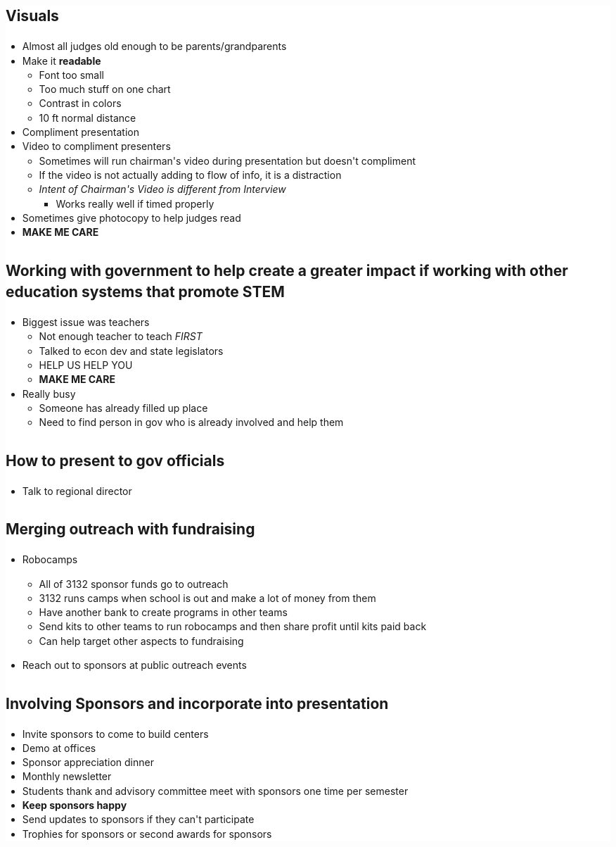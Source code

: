 
## Visuals
- Almost all judges old enough to be parents/grandparents
- Make it **readable**
    - Font too small
    - Too much stuff on one chart
    - Contrast in colors
    - 10 ft normal distance
- Compliment presentation
- Video to compliment presenters
    - Sometimes will run chairman's video during presentation but doesn't compliment
    - If the video is not actually adding to flow of info, it is a distraction
    - *Intent of Chairman's Video is different from Interview*
        - Works really well if timed properly
- Sometimes give photocopy to help judges read
- **MAKE ME CARE**

## Working with government to help create a greater impact if working with other education systems that promote STEM
- Biggest issue was teachers
    - Not enough teacher to teach *FIRST*
    - Talked to econ dev and state legislators
    - HELP US HELP YOU
    - **MAKE ME CARE**
- Really busy
    - Someone has already filled up place
    - Need to find person in gov who is already involved and help them

## How to present to gov officials
- Talk to regional director

## Merging outreach with fundraising
- Robocamps
    - All of 3132 sponsor funds go to outreach
    - 3132 runs camps when school is out and make a lot of money from them
    - Have another bank to create programs in other teams
    - Send kits to other teams to run robocamps and then share profit until kits paid back
    - Can help target other aspects to fundraising

- Reach out to sponsors at public outreach events

## Involving Sponsors and incorporate into presentation
- Invite sponsors to come to build centers
- Demo at offices
- Sponsor appreciation dinner
- Monthly newsletter
- Students thank and advisory committee meet with sponsors one time per semester
- **Keep sponsors happy**
- Send updates to sponsors if they can't participate
- Trophies for sponsors or second awards for sponsors
